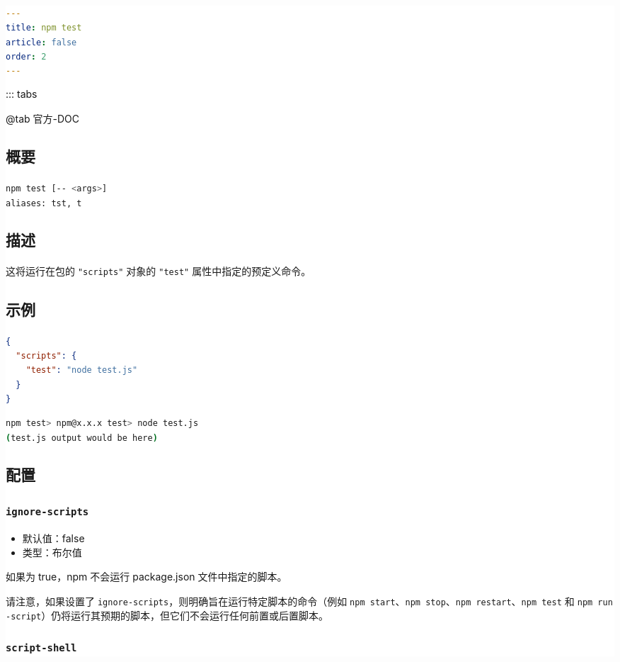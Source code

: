 ```yaml
---
title: npm test
article: false
order: 2
---
```


::: tabs 

@tab 官方-DOC

## 概要

```bash
npm test [-- <args>]
aliases: tst, t
```

## 描述

这将运行在包的 `"scripts"` 对象的 `"test"` 属性中指定的预定义命令。

## 示例

```json
{
  "scripts": {
    "test": "node test.js"
  }
}
```



```bash
npm test> npm@x.x.x test> node test.js
(test.js output would be here)
```

## 配置

### `ignore-scripts`

- 默认值：false
- 类型：布尔值

如果为 true，npm 不会运行 package.json 文件中指定的脚本。

请注意，如果设置了 `ignore-scripts`，则明确旨在运行特定脚本的命令（例如 `npm start`、`npm stop`、`npm restart`、`npm test` 和 `npm run-script`）仍将运行其预期的脚本，但它们不会运行任何前置或后置脚本。



### `script-shell`
